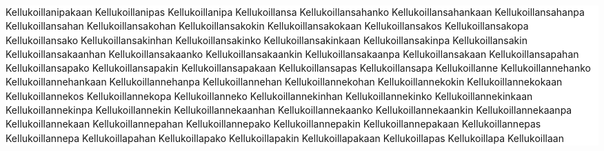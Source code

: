 Kellukoillanipakaan
Kellukoillanipas
Kellukoillanipa
Kellukoillansa
Kellukoillansahanko
Kellukoillansahankaan
Kellukoillansahanpa
Kellukoillansahan
Kellukoillansakohan
Kellukoillansakokin
Kellukoillansakokaan
Kellukoillansakos
Kellukoillansakopa
Kellukoillansako
Kellukoillansakinhan
Kellukoillansakinko
Kellukoillansakinkaan
Kellukoillansakinpa
Kellukoillansakin
Kellukoillansakaanhan
Kellukoillansakaanko
Kellukoillansakaankin
Kellukoillansakaanpa
Kellukoillansakaan
Kellukoillansapahan
Kellukoillansapako
Kellukoillansapakin
Kellukoillansapakaan
Kellukoillansapas
Kellukoillansapa
Kellukoillanne
Kellukoillannehanko
Kellukoillannehankaan
Kellukoillannehanpa
Kellukoillannehan
Kellukoillannekohan
Kellukoillannekokin
Kellukoillannekokaan
Kellukoillannekos
Kellukoillannekopa
Kellukoillanneko
Kellukoillannekinhan
Kellukoillannekinko
Kellukoillannekinkaan
Kellukoillannekinpa
Kellukoillannekin
Kellukoillannekaanhan
Kellukoillannekaanko
Kellukoillannekaankin
Kellukoillannekaanpa
Kellukoillannekaan
Kellukoillannepahan
Kellukoillannepako
Kellukoillannepakin
Kellukoillannepakaan
Kellukoillannepas
Kellukoillannepa
Kellukoillapahan
Kellukoillapako
Kellukoillapakin
Kellukoillapakaan
Kellukoillapas
Kellukoillapa
Kellukoillaan